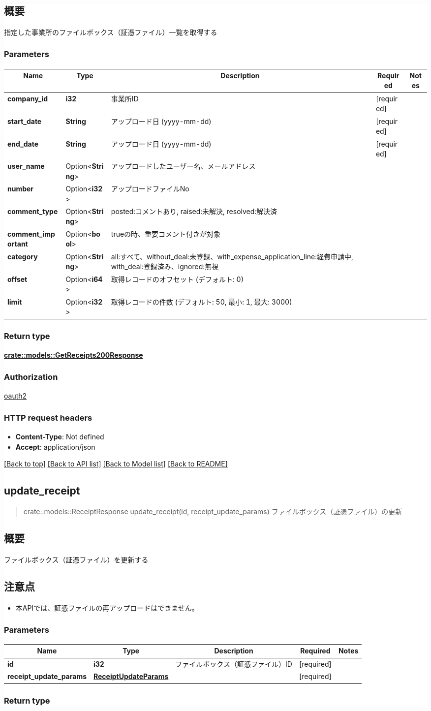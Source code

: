  <h2 id=\"\">概要</h2>  <p>指定した事業所のファイルボックス（証憑ファイル）一覧を取得する</p>

### Parameters


Name | Type | Description  | Required | Notes
------------- | ------------- | ------------- | ------------- | -------------
**company_id** | **i32** | 事業所ID | [required] |
**start_date** | **String** | アップロード日 (yyyy-mm-dd) | [required] |
**end_date** | **String** | アップロード日 (yyyy-mm-dd) | [required] |
**user_name** | Option<**String**> | アップロードしたユーザー名、メールアドレス |  |
**number** | Option<**i32**> | アップロードファイルNo |  |
**comment_type** | Option<**String**> | posted:コメントあり, raised:未解決, resolved:解決済 |  |
**comment_important** | Option<**bool**> | trueの時、重要コメント付きが対象 |  |
**category** | Option<**String**> | all:すべて、without_deal:未登録、with_expense_application_line:経費申請中, with_deal:登録済み、ignored:無視 |  |
**offset** | Option<**i64**> | 取得レコードのオフセット (デフォルト: 0) |  |
**limit** | Option<**i32**> | 取得レコードの件数 (デフォルト: 50, 最小: 1, 最大: 3000) |  |

### Return type

[**crate::models::GetReceipts200Response**](get_receipts_200_response.md)

### Authorization

[oauth2](../README.md#oauth2)

### HTTP request headers

- **Content-Type**: Not defined
- **Accept**: application/json

[[Back to top]](#) [[Back to API list]](../README.md#documentation-for-api-endpoints) [[Back to Model list]](../README.md#documentation-for-models) [[Back to README]](../README.md)


## update_receipt

> crate::models::ReceiptResponse update_receipt(id, receipt_update_params)
ファイルボックス（証憑ファイル）の更新

 <h2 id=\"\">概要</h2>  <p>ファイルボックス（証憑ファイル）を更新する</p> <h2 id=\"_2\">注意点</h2> <ul>   <li>本APIでは、証憑ファイルの再アップロードはできません。</li> </ul>

### Parameters


Name | Type | Description  | Required | Notes
------------- | ------------- | ------------- | ------------- | -------------
**id** | **i32** | ファイルボックス（証憑ファイル）ID | [required] |
**receipt_update_params** | [**ReceiptUpdateParams**](ReceiptUpdateParams.md) |  | [required] |

### Return type
